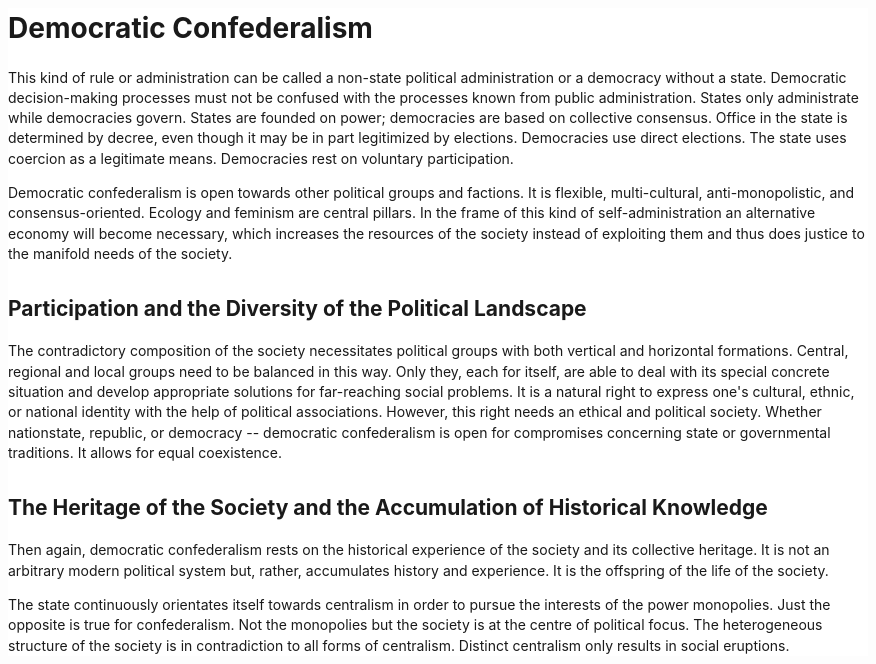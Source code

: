 # Democratic Confederalism

This kind of rule or administration can be called a non-state
political administration or a democracy without a state. Democratic
decision-making processes must not be confused with the
processes known from public administration. States only administrate
while democracies govern. States are founded on power;
democracies are based on collective consensus. Office in the state
is determined by decree, even though it may be in part legitimized
by elections. Democracies use direct elections. The state
uses coercion as a legitimate means. Democracies rest on voluntary
participation.

Democratic confederalism is open towards other political
groups and factions. It is flexible, multi-cultural, anti-monopolistic,
and consensus-oriented. Ecology and feminism are central
pillars. In the frame of this kind of self-administration an alternative
economy will become necessary, which increases the resources
of the society instead of exploiting them and thus does justice
to the manifold needs of the society.

## Participation and the Diversity of the Political Landscape

The contradictory composition of the society necessitates political
groups with both vertical and horizontal formations. Central,
regional and local groups need to be balanced in this way. Only
they, each for itself, are able to deal with its special concrete situation
and develop appropriate solutions for far-reaching social
problems. It is a natural right to express one's cultural, ethnic, or
national identity with the help of political associations. However,
this right needs an ethical and political society. Whether nationstate,
republic, or democracy -- democratic confederalism is open
for compromises concerning state or governmental traditions. It
allows for equal coexistence.

## The Heritage of the Society and the Accumulation of Historical Knowledge

Then again, democratic confederalism rests on the historical experience
of the society and its collective heritage. It is not an arbitrary
modern political system but, rather, accumulates history
and experience. It is the offspring of the life of the society.

The state continuously orientates itself towards centralism
in order to pursue the interests of the power monopolies. Just
the opposite is true for confederalism. Not the monopolies but
the society is at the centre of political focus. The heterogeneous
structure of the society is in contradiction to all forms of centralism.
Distinct centralism only results in social eruptions.
